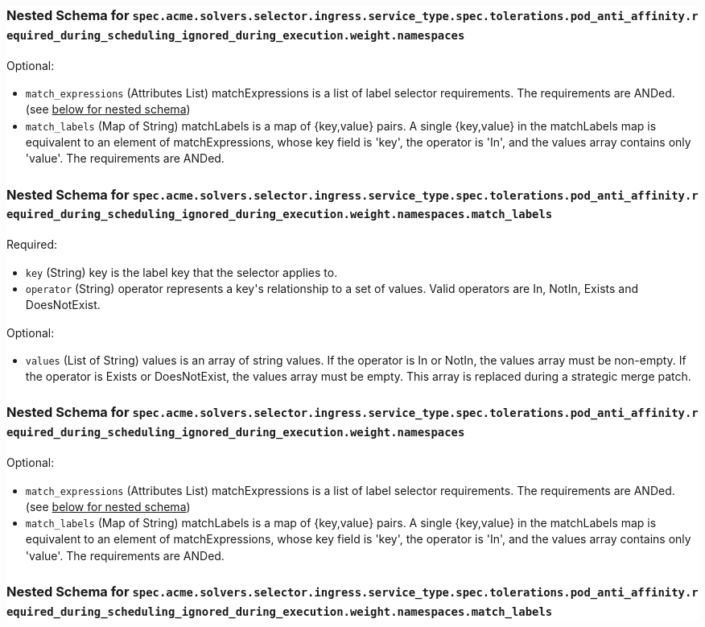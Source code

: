 <a id="nestedatt--spec--acme--solvers--selector--ingress--service_type--spec--tolerations--pod_anti_affinity--required_during_scheduling_ignored_during_execution--weight--label_selector"></a>
### Nested Schema for `spec.acme.solvers.selector.ingress.service_type.spec.tolerations.pod_anti_affinity.required_during_scheduling_ignored_during_execution.weight.namespaces`

Optional:

- `match_expressions` (Attributes List) matchExpressions is a list of label selector requirements. The requirements are ANDed. (see [below for nested schema](#nestedatt--spec--acme--solvers--selector--ingress--service_type--spec--tolerations--pod_anti_affinity--required_during_scheduling_ignored_during_execution--weight--namespaces--match_expressions))
- `match_labels` (Map of String) matchLabels is a map of {key,value} pairs. A single {key,value} in the matchLabels map is equivalent to an element of matchExpressions, whose key field is 'key', the operator is 'In', and the values array contains only 'value'. The requirements are ANDed.

<a id="nestedatt--spec--acme--solvers--selector--ingress--service_type--spec--tolerations--pod_anti_affinity--required_during_scheduling_ignored_during_execution--weight--namespaces--match_expressions"></a>
### Nested Schema for `spec.acme.solvers.selector.ingress.service_type.spec.tolerations.pod_anti_affinity.required_during_scheduling_ignored_during_execution.weight.namespaces.match_labels`

Required:

- `key` (String) key is the label key that the selector applies to.
- `operator` (String) operator represents a key's relationship to a set of values. Valid operators are In, NotIn, Exists and DoesNotExist.

Optional:

- `values` (List of String) values is an array of string values. If the operator is In or NotIn, the values array must be non-empty. If the operator is Exists or DoesNotExist, the values array must be empty. This array is replaced during a strategic merge patch.



<a id="nestedatt--spec--acme--solvers--selector--ingress--service_type--spec--tolerations--pod_anti_affinity--required_during_scheduling_ignored_during_execution--weight--namespace_selector"></a>
### Nested Schema for `spec.acme.solvers.selector.ingress.service_type.spec.tolerations.pod_anti_affinity.required_during_scheduling_ignored_during_execution.weight.namespaces`

Optional:

- `match_expressions` (Attributes List) matchExpressions is a list of label selector requirements. The requirements are ANDed. (see [below for nested schema](#nestedatt--spec--acme--solvers--selector--ingress--service_type--spec--tolerations--pod_anti_affinity--required_during_scheduling_ignored_during_execution--weight--namespaces--match_expressions))
- `match_labels` (Map of String) matchLabels is a map of {key,value} pairs. A single {key,value} in the matchLabels map is equivalent to an element of matchExpressions, whose key field is 'key', the operator is 'In', and the values array contains only 'value'. The requirements are ANDed.

<a id="nestedatt--spec--acme--solvers--selector--ingress--service_type--spec--tolerations--pod_anti_affinity--required_during_scheduling_ignored_during_execution--weight--namespaces--match_expressions"></a>
### Nested Schema for `spec.acme.solvers.selector.ingress.service_type.spec.tolerations.pod_anti_affinity.required_during_scheduling_ignored_during_execution.weight.namespaces.match_labels`
